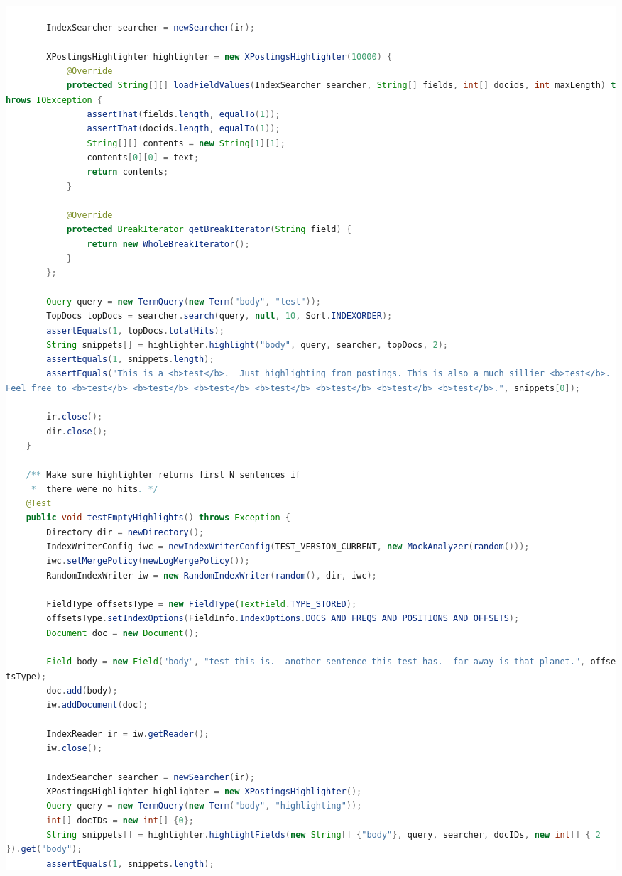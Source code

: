 ```java

        IndexSearcher searcher = newSearcher(ir);

        XPostingsHighlighter highlighter = new XPostingsHighlighter(10000) {
            @Override
            protected String[][] loadFieldValues(IndexSearcher searcher, String[] fields, int[] docids, int maxLength) throws IOException {
                assertThat(fields.length, equalTo(1));
                assertThat(docids.length, equalTo(1));
                String[][] contents = new String[1][1];
                contents[0][0] = text;
                return contents;
            }

            @Override
            protected BreakIterator getBreakIterator(String field) {
                return new WholeBreakIterator();
            }
        };

        Query query = new TermQuery(new Term("body", "test"));
        TopDocs topDocs = searcher.search(query, null, 10, Sort.INDEXORDER);
        assertEquals(1, topDocs.totalHits);
        String snippets[] = highlighter.highlight("body", query, searcher, topDocs, 2);
        assertEquals(1, snippets.length);
        assertEquals("This is a <b>test</b>.  Just highlighting from postings. This is also a much sillier <b>test</b>.  Feel free to <b>test</b> <b>test</b> <b>test</b> <b>test</b> <b>test</b> <b>test</b> <b>test</b>.", snippets[0]);

        ir.close();
        dir.close();
    }

    /** Make sure highlighter returns first N sentences if
     *  there were no hits. */
    @Test
    public void testEmptyHighlights() throws Exception {
        Directory dir = newDirectory();
        IndexWriterConfig iwc = newIndexWriterConfig(TEST_VERSION_CURRENT, new MockAnalyzer(random()));
        iwc.setMergePolicy(newLogMergePolicy());
        RandomIndexWriter iw = new RandomIndexWriter(random(), dir, iwc);

        FieldType offsetsType = new FieldType(TextField.TYPE_STORED);
        offsetsType.setIndexOptions(FieldInfo.IndexOptions.DOCS_AND_FREQS_AND_POSITIONS_AND_OFFSETS);
        Document doc = new Document();

        Field body = new Field("body", "test this is.  another sentence this test has.  far away is that planet.", offsetsType);
        doc.add(body);
        iw.addDocument(doc);

        IndexReader ir = iw.getReader();
        iw.close();

        IndexSearcher searcher = newSearcher(ir);
        XPostingsHighlighter highlighter = new XPostingsHighlighter();
        Query query = new TermQuery(new Term("body", "highlighting"));
        int[] docIDs = new int[] {0};
        String snippets[] = highlighter.highlightFields(new String[] {"body"}, query, searcher, docIDs, new int[] { 2 }).get("body");
        assertEquals(1, snippets.length);
```
